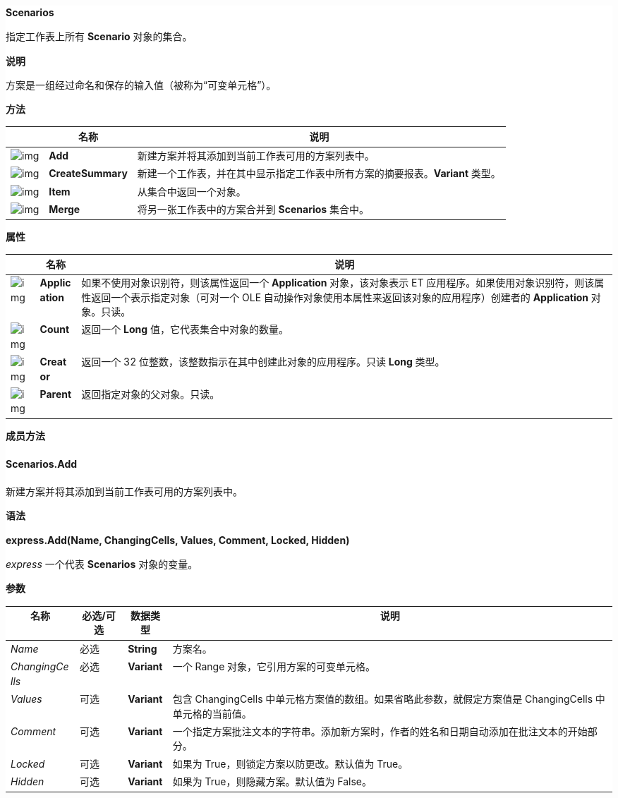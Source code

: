 **Scenarios**



指定工作表上所有 **Scenario** 对象的集合。

**说明**

方案是一组经过命名和保存的输入值（被称为“可变单元格”）。

**方法**

|                                                              | 名称              | 说明                                                         |
| ------------------------------------------------------------ | ----------------- | ------------------------------------------------------------ |
| ![img](https://qn.cache.wpscdn.cn/encs/doc/office_v19/gif/methods.gif) | **Add**           | 新建方案并将其添加到当前工作表可用的方案列表中。             |
| ![img](https://qn.cache.wpscdn.cn/encs/doc/office_v19/gif/methods.gif) | **CreateSummary** | 新建一个工作表，并在其中显示指定工作表中所有方案的摘要报表。**Variant** 类型。 |
| ![img](https://qn.cache.wpscdn.cn/encs/doc/office_v19/gif/methods.gif) | **Item**          | 从集合中返回一个对象。                                       |
| ![img](https://qn.cache.wpscdn.cn/encs/doc/office_v19/gif/methods.gif) | **Merge**         | 将另一张工作表中的方案合并到 **Scenarios** 集合中。          |

**属性**

|                                                              | 名称            | 说明                                                         |
| ------------------------------------------------------------ | --------------- | ------------------------------------------------------------ |
| ![img](https://qn.cache.wpscdn.cn/encs/doc/office_v19/gif/properties.gif) | **Application** | 如果不使用对象识别符，则该属性返回一个 **Application** 对象，该对象表示 ET 应用程序。如果使用对象识别符，则该属性返回一个表示指定对象（可对一个 OLE 自动操作对象使用本属性来返回该对象的应用程序）创建者的 **Application** 对象。只读。 |
| ![img](https://qn.cache.wpscdn.cn/encs/doc/office_v19/gif/properties.gif) | **Count**       | 返回一个 **Long** 值，它代表集合中对象的数量。               |
| ![img](https://qn.cache.wpscdn.cn/encs/doc/office_v19/gif/properties.gif) | **Creator**     | 返回一个 32 位整数，该整数指示在其中创建此对象的应用程序。只读 **Long** 类型。 |
| ![img](https://qn.cache.wpscdn.cn/encs/doc/office_v19/gif/properties.gif) | **Parent**      | 返回指定对象的父对象。只读。                                 |

**成员方法**

#### **Scenarios.Add**

新建方案并将其添加到当前工作表可用的方案列表中。

**语法**

**express.Add(Name, ChangingCells, Values, Comment, Locked, Hidden)**

*express*   一个代表 **Scenarios** 对象的变量。

**参数**

| **名称**        | **必选/可选** | **数据类型** | **说明**                                                     |
| --------------- | ------------- | ------------ | ------------------------------------------------------------ |
| *Name*          | 必选          | **String**   | 方案名。                                                     |
| *ChangingCells* | 必选          | **Variant**  | 一个 Range 对象，它引用方案的可变单元格。                    |
| *Values*        | 可选          | **Variant**  | 包含 ChangingCells 中单元格方案值的数组。如果省略此参数，就假定方案值是 ChangingCells 中单元格的当前值。 |
| *Comment*       | 可选          | **Variant**  | 一个指定方案批注文本的字符串。添加新方案时，作者的姓名和日期自动添加在批注文本的开始部分。 |
| *Locked*        | 可选          | **Variant**  | 如果为 True，则锁定方案以防更改。默认值为 True。             |
| *Hidden*        | 可选          | **Variant**  | 如果为 True，则隐藏方案。默认值为 False。                    |
